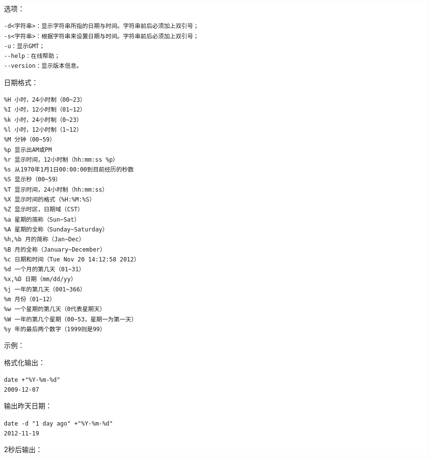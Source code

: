 选项：

```
-d<字符串>：显示字符串所指的日期与时间。字符串前后必须加上双引号；
-s<字符串>：根据字符串来设置日期与时间。字符串前后必须加上双引号；
-u：显示GMT；
--help：在线帮助；
--version：显示版本信息。
```

日期格式：

```bash
%H 小时，24小时制（00~23）
%I 小时，12小时制（01~12）
%k 小时，24小时制（0~23）
%l 小时，12小时制（1~12）
%M 分钟（00~59）
%p 显示出AM或PM
%r 显示时间，12小时制（hh:mm:ss %p）
%s 从1970年1月1日00:00:00到目前经历的秒数
%S 显示秒（00~59）
%T 显示时间，24小时制（hh:mm:ss）
%X 显示时间的格式（%H:%M:%S）
%Z 显示时区，日期域（CST）
%a 星期的简称（Sun~Sat）
%A 星期的全称（Sunday~Saturday）
%h,%b 月的简称（Jan~Dec）
%B 月的全称（January~December）
%c 日期和时间（Tue Nov 20 14:12:58 2012）
%d 一个月的第几天（01~31）
%x,%D 日期（mm/dd/yy）
%j 一年的第几天（001~366）
%m 月份（01~12）
%w 一个星期的第几天（0代表星期天）
%W 一年的第几个星期（00~53，星期一为第一天）
%y 年的最后两个数字（1999则是99）
```

示例：

格式化输出：

```
date +"%Y-%m-%d"
2009-12-07
```

输出昨天日期：

```
date -d "1 day ago" +"%Y-%m-%d"
2012-11-19
```

2秒后输出：
